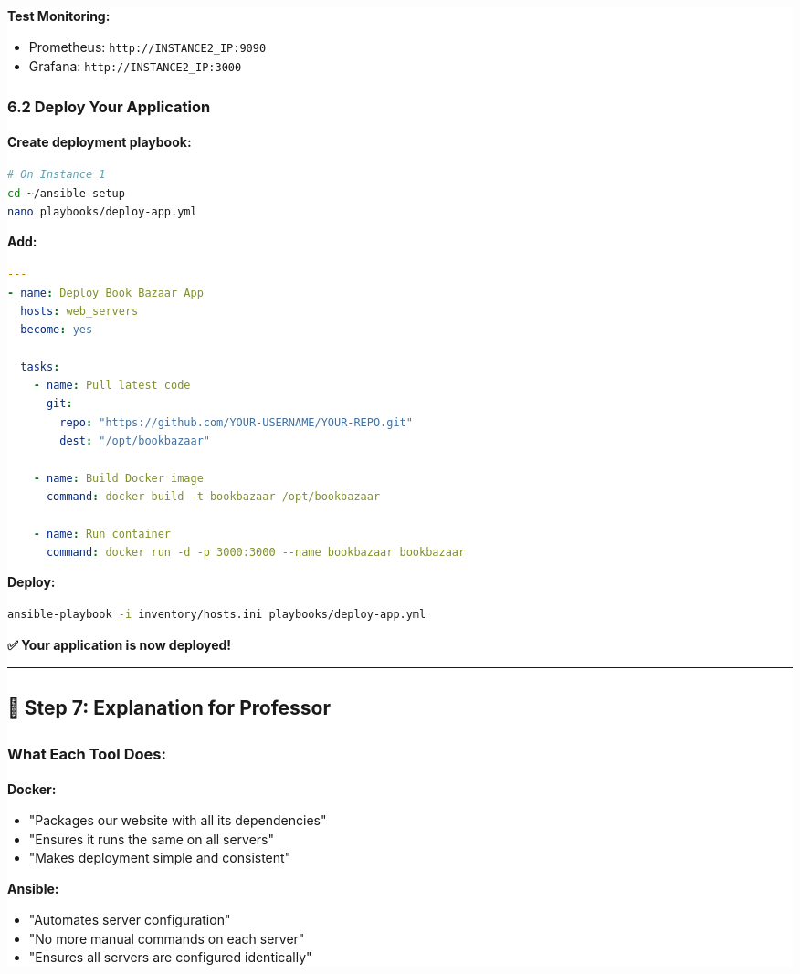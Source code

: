 **Test Monitoring:**
- Prometheus: `http://INSTANCE2_IP:9090`
- Grafana: `http://INSTANCE2_IP:3000`

### **6.2 Deploy Your Application**

**Create deployment playbook:**
```bash
# On Instance 1
cd ~/ansible-setup
nano playbooks/deploy-app.yml
```

**Add:**
```yaml
---
- name: Deploy Book Bazaar App
  hosts: web_servers
  become: yes
  
  tasks:
    - name: Pull latest code
      git:
        repo: "https://github.com/YOUR-USERNAME/YOUR-REPO.git"
        dest: "/opt/bookbazaar"
        
    - name: Build Docker image
      command: docker build -t bookbazaar /opt/bookbazaar
      
    - name: Run container
      command: docker run -d -p 3000:3000 --name bookbazaar bookbazaar
```

**Deploy:**
```bash
ansible-playbook -i inventory/hosts.ini playbooks/deploy-app.yml
```

**✅ Your application is now deployed!**

---

## 🎯 Step 7: Explanation for Professor

### **What Each Tool Does:**

**Docker:**
- "Packages our website with all its dependencies"
- "Ensures it runs the same on all servers"
- "Makes deployment simple and consistent"

**Ansible:**
- "Automates server configuration"
- "No more manual commands on each server"
- "Ensures all servers are configured identically"
